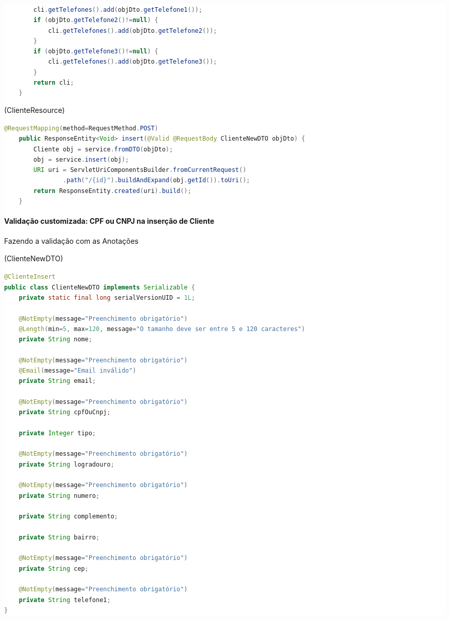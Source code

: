 ~~~JAVA
		cli.getTelefones().add(objDto.getTelefone1());
		if (objDto.getTelefone2()!=null) {
			cli.getTelefones().add(objDto.getTelefone2());
		}
		if (objDto.getTelefone3()!=null) {
			cli.getTelefones().add(objDto.getTelefone3());
		}
		return cli;
	}
~~~

(ClienteResource)
~~~JAVA
@RequestMapping(method=RequestMethod.POST)
	public ResponseEntity<Void> insert(@Valid @RequestBody ClienteNewDTO objDto) {
		Cliente obj = service.fromDTO(objDto);
		obj = service.insert(obj);
		URI uri = ServletUriComponentsBuilder.fromCurrentRequest()
				.path("/{id}").buildAndExpand(obj.getId()).toUri();
		return ResponseEntity.created(uri).build();
	}

~~~

#### Validação customizada: CPF ou CNPJ na inserção de Cliente
Fazendo a validação com as Anotações

(ClienteNewDTO)
~~~JAVA
@ClienteInsert
public class ClienteNewDTO implements Serializable {
	private static final long serialVersionUID = 1L;

	@NotEmpty(message="Preenchimento obrigatório")
	@Length(min=5, max=120, message="O tamanho deve ser entre 5 e 120 caracteres")
	private String nome;

	@NotEmpty(message="Preenchimento obrigatório")
	@Email(message="Email inválido")
	private String email;

	@NotEmpty(message="Preenchimento obrigatório")
	private String cpfOuCnpj;

	private Integer tipo;

	@NotEmpty(message="Preenchimento obrigatório")
	private String logradouro;

	@NotEmpty(message="Preenchimento obrigatório")
	private String numero;

	private String complemento;

	private String bairro;

	@NotEmpty(message="Preenchimento obrigatório")
	private String cep;

	@NotEmpty(message="Preenchimento obrigatório")
	private String telefone1;
}
~~~
